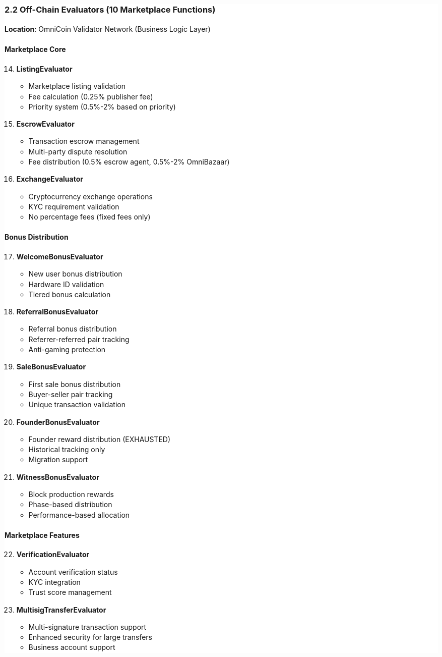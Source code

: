 ### 2.2 Off-Chain Evaluators (10 Marketplace Functions)
**Location**: OmniCoin Validator Network (Business Logic Layer)

#### Marketplace Core
14. **ListingEvaluator**
    - Marketplace listing validation
    - Fee calculation (0.25% publisher fee)
    - Priority system (0.5%-2% based on priority)

15. **EscrowEvaluator**
    - Transaction escrow management
    - Multi-party dispute resolution
    - Fee distribution (0.5% escrow agent, 0.5%-2% OmniBazaar)

16. **ExchangeEvaluator**
    - Cryptocurrency exchange operations
    - KYC requirement validation
    - No percentage fees (fixed fees only)

#### Bonus Distribution
17. **WelcomeBonusEvaluator**
    - New user bonus distribution
    - Hardware ID validation
    - Tiered bonus calculation

18. **ReferralBonusEvaluator**
    - Referral bonus distribution
    - Referrer-referred pair tracking
    - Anti-gaming protection

19. **SaleBonusEvaluator**
    - First sale bonus distribution
    - Buyer-seller pair tracking
    - Unique transaction validation

20. **FounderBonusEvaluator**
    - Founder reward distribution (EXHAUSTED)
    - Historical tracking only
    - Migration support

21. **WitnessBonusEvaluator**
    - Block production rewards
    - Phase-based distribution
    - Performance-based allocation

#### Marketplace Features
22. **VerificationEvaluator**
    - Account verification status
    - KYC integration
    - Trust score management

23. **MultisigTransferEvaluator**
    - Multi-signature transaction support
    - Enhanced security for large transfers
    - Business account support

